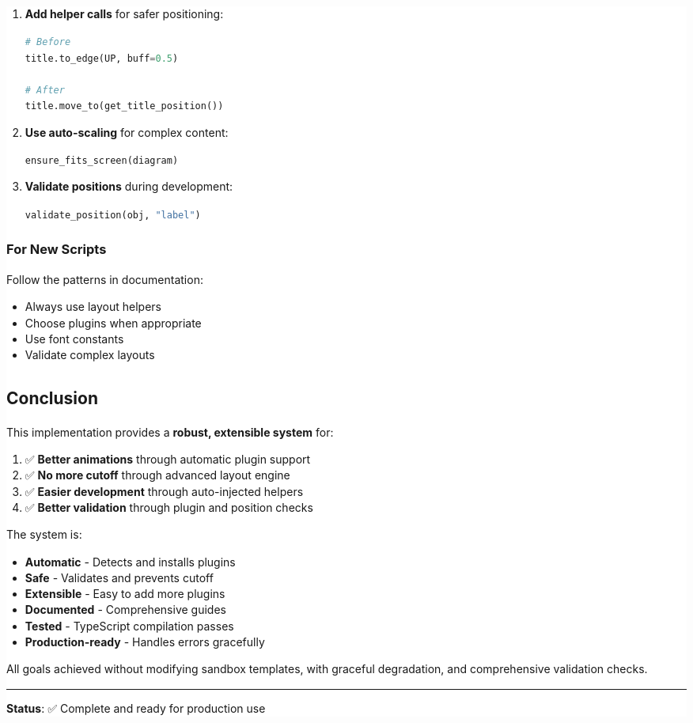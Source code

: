 1. **Add helper calls** for safer positioning:
   ```python
   # Before
   title.to_edge(UP, buff=0.5)
   
   # After
   title.move_to(get_title_position())
   ```

2. **Use auto-scaling** for complex content:
   ```python
   ensure_fits_screen(diagram)
   ```

3. **Validate positions** during development:
   ```python
   validate_position(obj, "label")
   ```

### For New Scripts

Follow the patterns in documentation:
- Always use layout helpers
- Choose plugins when appropriate
- Use font constants
- Validate complex layouts

## Conclusion

This implementation provides a **robust, extensible system** for:

1. ✅ **Better animations** through automatic plugin support
2. ✅ **No more cutoff** through advanced layout engine
3. ✅ **Easier development** through auto-injected helpers
4. ✅ **Better validation** through plugin and position checks

The system is:
- **Automatic** - Detects and installs plugins
- **Safe** - Validates and prevents cutoff
- **Extensible** - Easy to add more plugins
- **Documented** - Comprehensive guides
- **Tested** - TypeScript compilation passes
- **Production-ready** - Handles errors gracefully

All goals achieved without modifying sandbox templates, with graceful degradation, and comprehensive validation checks.

---

**Status**: ✅ Complete and ready for production use
